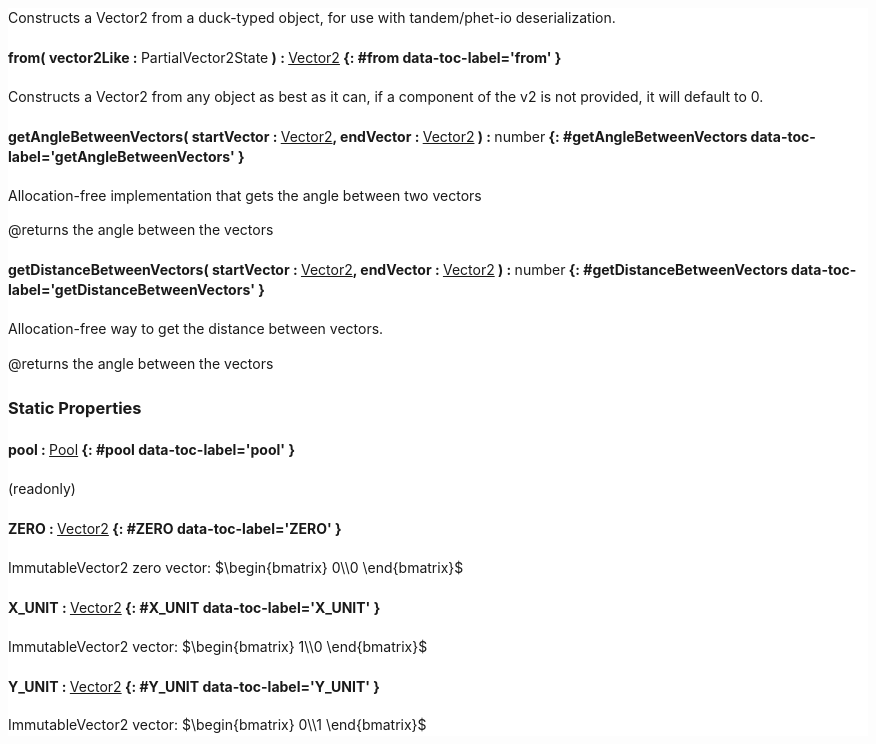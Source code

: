 Constructs a Vector2 from a duck-typed object, for use with tandem/phet-io deserialization.

#### from( vector2Like : <span style="font-weight: 400;">PartialVector2State</span> ) : <span style="font-weight: 400;">[Vector2](../dot/Vector2.md)</span> {: #from data-toc-label='from' }

Constructs a Vector2 from any object as best as it can, if a component of the v2 is not provided, it will default to 0.

#### getAngleBetweenVectors( startVector : <span style="font-weight: 400;">[Vector2](../dot/Vector2.md)</span>, endVector : <span style="font-weight: 400;">[Vector2](../dot/Vector2.md)</span> ) : <span style="font-weight: 400;"><span style="color: hsla(calc(var(--md-hue) + 180deg),80%,40%,1);">number</span></span> {: #getAngleBetweenVectors data-toc-label='getAngleBetweenVectors' }

Allocation-free implementation that gets the angle between two vectors

@returns the angle between the vectors

#### getDistanceBetweenVectors( startVector : <span style="font-weight: 400;">[Vector2](../dot/Vector2.md)</span>, endVector : <span style="font-weight: 400;">[Vector2](../dot/Vector2.md)</span> ) : <span style="font-weight: 400;"><span style="color: hsla(calc(var(--md-hue) + 180deg),80%,40%,1);">number</span></span> {: #getDistanceBetweenVectors data-toc-label='getDistanceBetweenVectors' }

Allocation-free way to get the distance between vectors.

@returns the angle between the vectors

### Static Properties

#### pool : <span style="font-weight: 400;">[Pool](../phet-core/Pool.md)</span> {: #pool data-toc-label='pool' }

(readonly)

#### ZERO : <span style="font-weight: 400;">[Vector2](../dot/Vector2.md)</span> {: #ZERO data-toc-label='ZERO' }

ImmutableVector2 zero vector: $\begin{bmatrix} 0\\0 \end{bmatrix}$

#### X_UNIT : <span style="font-weight: 400;">[Vector2](../dot/Vector2.md)</span> {: #X_UNIT data-toc-label='X_UNIT' }

ImmutableVector2 vector: $\begin{bmatrix} 1\\0 \end{bmatrix}$

#### Y_UNIT : <span style="font-weight: 400;">[Vector2](../dot/Vector2.md)</span> {: #Y_UNIT data-toc-label='Y_UNIT' }

ImmutableVector2 vector: $\begin{bmatrix} 0\\1 \end{bmatrix}$
